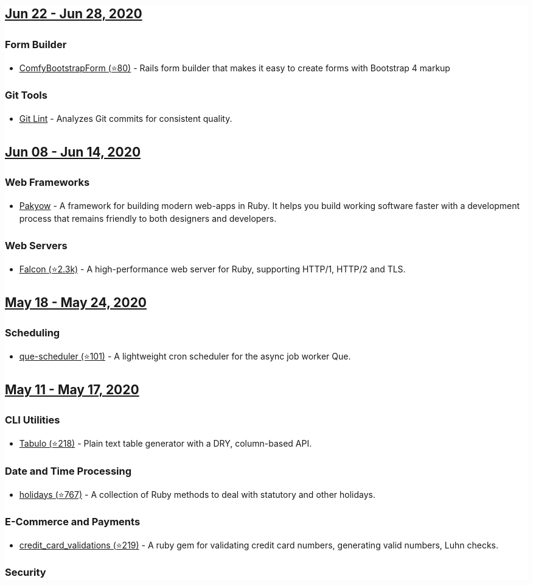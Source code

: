 ## [Jun 22 - Jun 28, 2020](/content/2020/25/README.md)

### Form Builder

*   [ComfyBootstrapForm (⭐80)](https://github.com/comfy/comfy-bootstrap-form) - Rails form builder that makes it easy to create forms with Bootstrap 4 markup

### Git Tools

*   [Git Lint](https://www.alchemists.io/projects/git-lint) - Analyzes Git commits for consistent quality.

## [Jun 08 - Jun 14, 2020](/content/2020/23/README.md)

### Web Frameworks

*   [Pakyow](https://pakyow.com/) - A framework for building modern web-apps in Ruby. It helps you build working software faster with a development process that remains friendly to both designers and developers.

### Web Servers

*   [Falcon (⭐2.3k)](https://github.com/socketry/falcon) - A high-performance web server for Ruby, supporting HTTP/1, HTTP/2 and TLS.

## [May 18 - May 24, 2020](/content/2020/20/README.md)

### Scheduling

*   [que-scheduler (⭐101)](https://github.com/hlascelles/que-scheduler) - A lightweight cron scheduler for the async job worker Que.

## [May 11 - May 17, 2020](/content/2020/19/README.md)

### CLI Utilities

*   [Tabulo (⭐218)](https://github.com/matt-harvey/tabulo) - Plain text table generator with a DRY, column-based API.

### Date and Time Processing

*   [holidays (⭐767)](https://github.com/holidays/holidays) - A collection of Ruby methods to deal with statutory and other holidays.

### E-Commerce and Payments

*   [credit\_card\_validations (⭐219)](https://github.com/didww/credit_card_validations) - A ruby gem for validating credit card numbers, generating valid numbers, Luhn checks.

### Security
